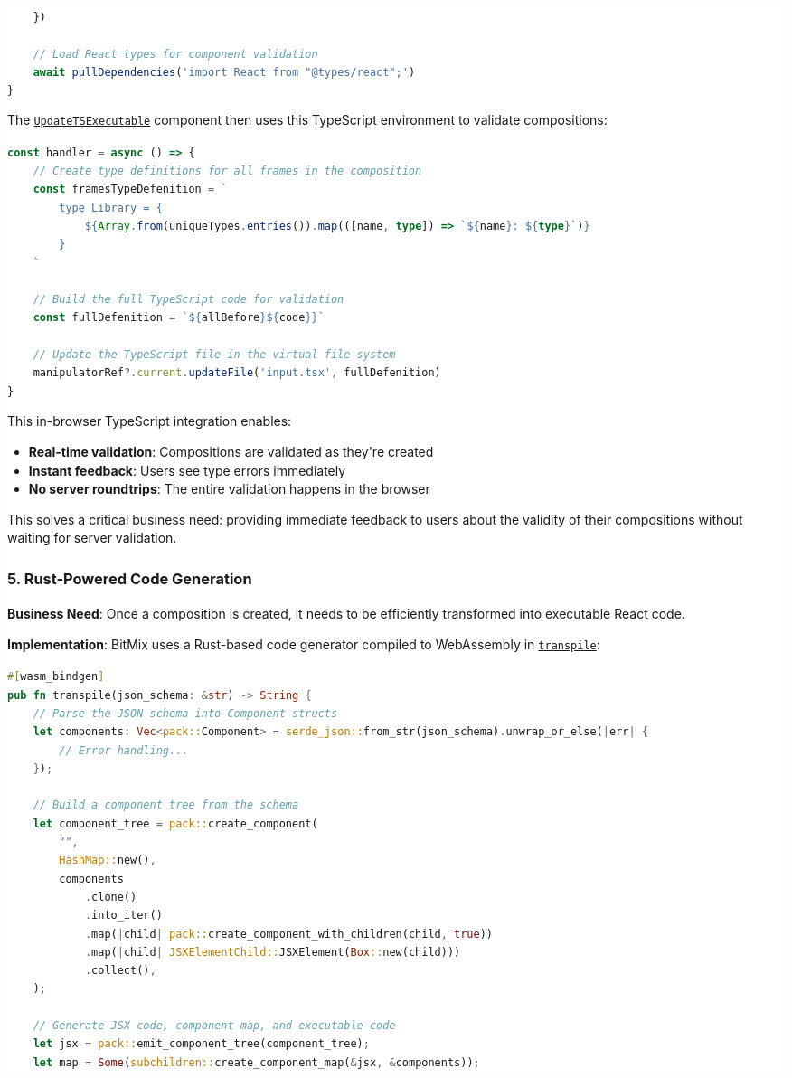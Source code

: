 ```typescript
    })

    // Load React types for component validation
    await pullDependencies('import React from "@types/react";')
}
```

The [`UpdateTSExecutable`](packages/cms/src/features/UpdateTSExecutable/UpdateTSExecutable.tsx) component then uses this TypeScript environment to validate compositions:

```typescript
const handler = async () => {
    // Create type definitions for all frames in the composition
    const framesTypeDefenition = `
        type Library = {
            ${Array.from(uniqueTypes.entries()).map(([name, type]) => `${name}: ${type}`)}
        }
    `

    // Build the full TypeScript code for validation
    const fullDefenition = `${allBefore}${code}}`

    // Update the TypeScript file in the virtual file system
    manipulatorRef?.current.updateFile('input.tsx', fullDefenition)
}
```

This in-browser TypeScript integration enables:
- **Real-time validation**: Compositions are validated as they're created
- **Instant feedback**: Users see type errors immediately
- **No server roundtrips**: The entire validation happens in the browser

This solves a critical business need: providing immediate feedback to users about the validity of their compositions without waiting for server validation.

### 5. Rust-Powered Code Generation

**Business Need**: Once a composition is created, it needs to be efficiently transformed into executable React code.

**Implementation**: BitMix uses a Rust-based code generator compiled to WebAssembly in [`transpile`](packages/builder/src/lib.rs):

```rust
#[wasm_bindgen]
pub fn transpile(json_schema: &str) -> String {
    // Parse the JSON schema into Component structs
    let components: Vec<pack::Component> = serde_json::from_str(json_schema).unwrap_or_else(|err| {
        // Error handling...
    });

    // Build a component tree from the schema
    let component_tree = pack::create_component(
        "",
        HashMap::new(),
        components
            .clone()
            .into_iter()
            .map(|child| pack::create_component_with_children(child, true))
            .map(|child| JSXElementChild::JSXElement(Box::new(child)))
            .collect(),
    );

    // Generate JSX code, component map, and executable code
    let jsx = pack::emit_component_tree(component_tree);
    let map = Some(subchildren::create_component_map(&jsx, &components));
```